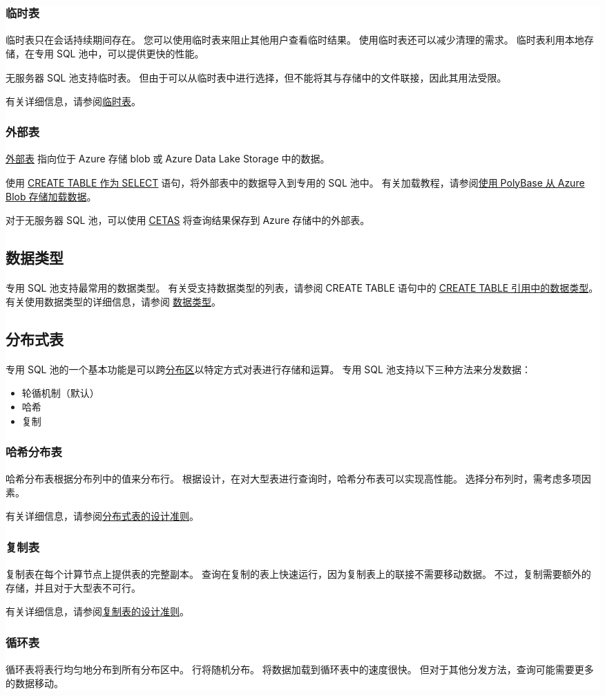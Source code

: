### <a name="temporary-table"></a>临时表

临时表只在会话持续期间存在。 您可以使用临时表来阻止其他用户查看临时结果。 使用临时表还可以减少清理的需求。  临时表利用本地存储，在专用 SQL 池中，可以提供更快的性能。  

无服务器 SQL 池支持临时表。 但由于可以从临时表中进行选择，但不能将其与存储中的文件联接，因此其用法受限。

有关详细信息，请参阅[临时表](develop-tables-temporary.md)。

### <a name="external-table"></a>外部表

[外部表](develop-tables-external-tables.md) 指向位于 Azure 存储 blob 或 Azure Data Lake Storage 中的数据。

使用 [CREATE TABLE 作为 SELECT](../sql-data-warehouse/sql-data-warehouse-develop-ctas.md?toc=/azure/synapse-analytics/toc.json&bc=/azure/synapse-analytics/breadcrumb/toc.json) 语句，将外部表中的数据导入到专用的 SQL 池中。 有关加载教程，请参阅[使用 PolyBase 从 Azure Blob 存储加载数据](../sql-data-warehouse/load-data-from-azure-blob-storage-using-copy.md?bc=%2fazure%2fsynapse-analytics%2fbreadcrumb%2ftoc.json&toc=%2fazure%2fsynapse-analytics%2ftoc.json)。

对于无服务器 SQL 池，可以使用 [CETAS](develop-tables-cetas.md) 将查询结果保存到 Azure 存储中的外部表。

## <a name="data-types"></a>数据类型

专用 SQL 池支持最常用的数据类型。 有关受支持数据类型的列表，请参阅 CREATE TABLE 语句中的 [CREATE TABLE 引用中的数据类型](/sql/t-sql/statements/create-table-azure-sql-data-warehouse?toc=/azure/synapse-analytics/toc.json&bc=/azure/synapse-analytics/breadcrumb/toc.json&view=azure-sqldw-latest#DataTypes&preserve-view=true)。 有关使用数据类型的详细信息，请参阅 [数据类型](../sql/develop-tables-data-types.md)。

## <a name="distributed-tables"></a>分布式表

专用 SQL 池的一个基本功能是可以跨[分布区](../sql-data-warehouse/massively-parallel-processing-mpp-architecture.md?toc=/azure/synapse-analytics/toc.json&bc=/azure/synapse-analytics/breadcrumb/toc.json#distributions)以特定方式对表进行存储和运算。  专用 SQL 池支持以下三种方法来分发数据：

- 轮循机制（默认）
- 哈希
- 复制

### <a name="hash-distributed-tables"></a>哈希分布表

哈希分布表根据分布列中的值来分布行。 根据设计，在对大型表进行查询时，哈希分布表可以实现高性能。 选择分布列时，需考虑多项因素。

有关详细信息，请参阅[分布式表的设计准则](../sql-data-warehouse/sql-data-warehouse-tables-distribute.md?toc=/azure/synapse-analytics/toc.json&bc=/azure/synapse-analytics/breadcrumb/toc.json)。

### <a name="replicated-tables"></a>复制表

复制表在每个计算节点上提供表的完整副本。 查询在复制的表上快速运行，因为复制表上的联接不需要移动数据。 不过，复制需要额外的存储，并且对于大型表不可行。

有关详细信息，请参阅[复制表的设计准则](../sql-data-warehouse/design-guidance-for-replicated-tables.md?toc=/azure/synapse-analytics/toc.json&bc=/azure/synapse-analytics/breadcrumb/toc.json)。

### <a name="round-robin-tables"></a>循环表

循环表将表行均匀地分布到所有分布区中。 行将随机分布。 将数据加载到循环表中的速度很快。  但对于其他分发方法，查询可能需要更多的数据移动。

